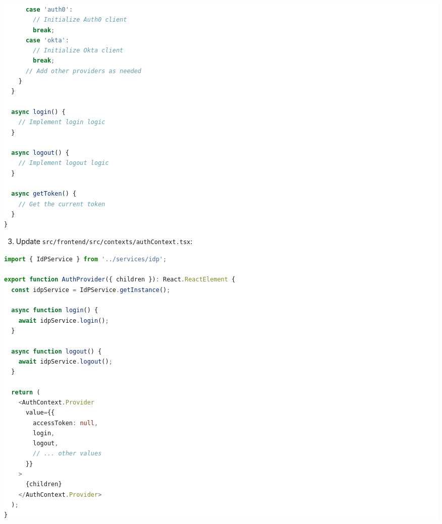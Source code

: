 ```typescript
      case 'auth0':
        // Initialize Auth0 client
        break;
      case 'okta':
        // Initialize Okta client
        break;
      // Add other providers as needed
    }
  }

  async login() {
    // Implement login logic
  }

  async logout() {
    // Implement logout logic
  }

  async getToken() {
    // Get the current token
  }
}
```

3. Update `src/frontend/src/contexts/authContext.tsx`:
```typescript
import { IdPService } from '../services/idp';

export function AuthProvider({ children }): React.ReactElement {
  const idpService = IdPService.getInstance();
  
  async function login() {
    await idpService.login();
  }

  async function logout() {
    await idpService.logout();
  }

  return (
    <AuthContext.Provider
      value={{
        accessToken: null,
        login,
        logout,
        // ... other values
      }}
    >
      {children}
    </AuthContext.Provider>
  );
}
```
